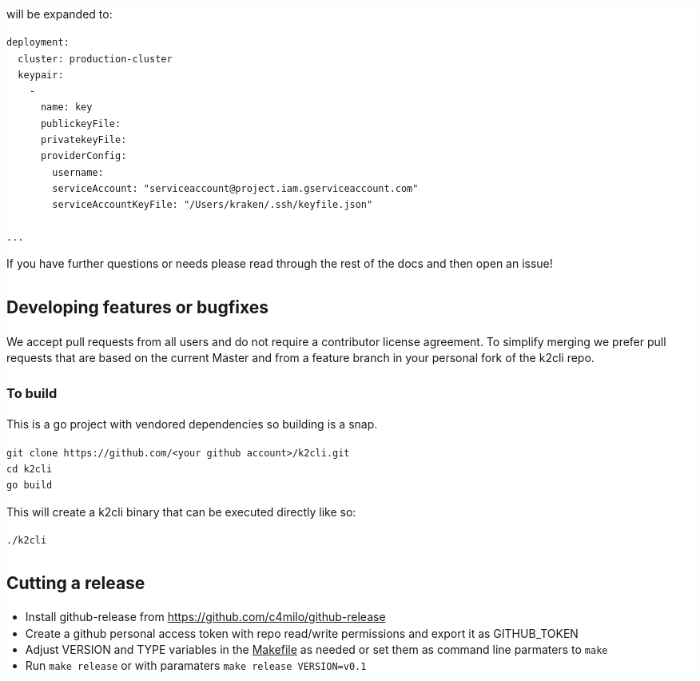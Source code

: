 will be expanded to:

```
deployment:
  cluster: production-cluster
  keypair:
    -
      name: key
      publickeyFile:
      privatekeyFile:
      providerConfig:
        username:
        serviceAccount: "serviceaccount@project.iam.gserviceaccount.com"
        serviceAccountKeyFile: "/Users/kraken/.ssh/keyfile.json"

...
```

If you have further questions or needs please read through the rest of the docs and then open an issue!


## Developing features or bugfixes
We accept pull requests from all users and do not require a contributor license agreement. To simplify merging we prefer pull requests that are based on the current Master
and from a feature branch in your personal fork of the k2cli repo.

### To build
This is a go project with vendored dependencies so building is a snap.

```
git clone https://github.com/<your github account>/k2cli.git
cd k2cli
go build
```

This will create a k2cli binary that can be executed directly like so:

```
./k2cli
```

## Cutting a release

* Install github-release from https://github.com/c4milo/github-release
* Create a github personal access token with repo read/write permissions and export it as GITHUB_TOKEN
* Adjust VERSION and TYPE variables in the [Makefile](Makefile) as needed or set them as command line parmaters to `make`
* Run ```make release``` or with paramaters ```make release VERSION=v0.1```
